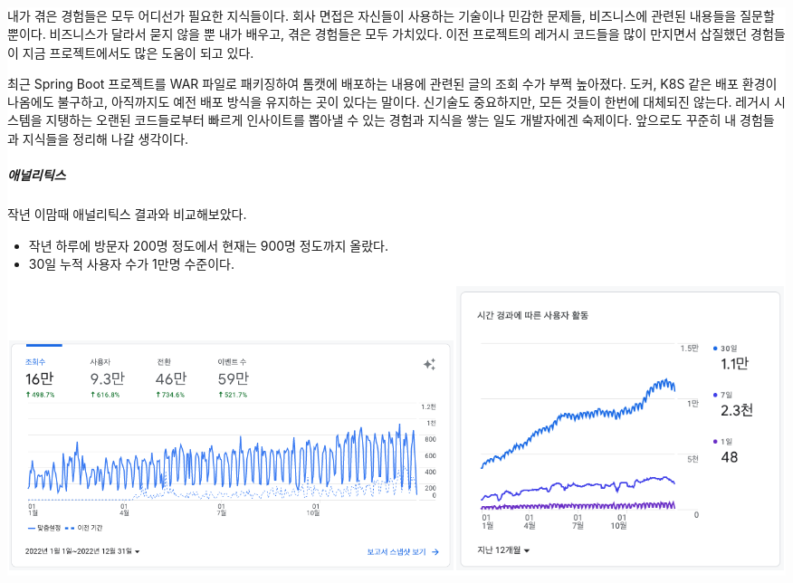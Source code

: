 내가 겪은 경험들은 모두 어디선가 필요한 지식들이다. 
회사 면접은 자신들이 사용하는 기술이나 민감한 문제들, 비즈니스에 관련된 내용들을 질문할 뿐이다. 
비즈니스가 달라서 묻지 않을 뿐 내가 배우고, 겪은 경험들은 모두 가치있다. 
이전 프로젝트의 레거시 코드들을 많이 만지면서 삽질했던 경험들이 지금 프로젝트에서도 많은 도움이 되고 있다. 

최근 Spring Boot 프로젝트를 WAR 파일로 패키징하여 톰캣에 배포하는 내용에 관련된 글의 조회 수가 부쩍 높아졌다. 
도커, K8S 같은 배포 환경이 나옴에도 불구하고, 아직까지도 예전 배포 방식을 유지하는 곳이 있다는 말이다. 
신기술도 중요하지만, 모든 것들이 한번에 대체되진 않는다. 
레거시 시스템을 지탱하는 오랜된 코드들로부터 빠르게 인사이트를 뽑아낼 수 있는 경험과 지식을 쌓는 일도 개발자에겐 숙제이다. 
앞으로도 꾸준히 내 경험들과 지식들을 정리해 나갈 생각이다. 

##### 애널리틱스

작년 이맘때 애널리틱스 결과와 비교해보았다.

* 작년 하루에 방문자 200명 정도에서 현재는 900명 정도까지 올랐다.
* 30일 누적 사용자 수가 1만명 수준이다.

<div align="center" class="image__border">
    <img src="/images/logs/life-log-20230101-5.jpg" width="57%">
    <img src="/images/logs/life-log-20230101-6.jpg" width="42%">
</div>
